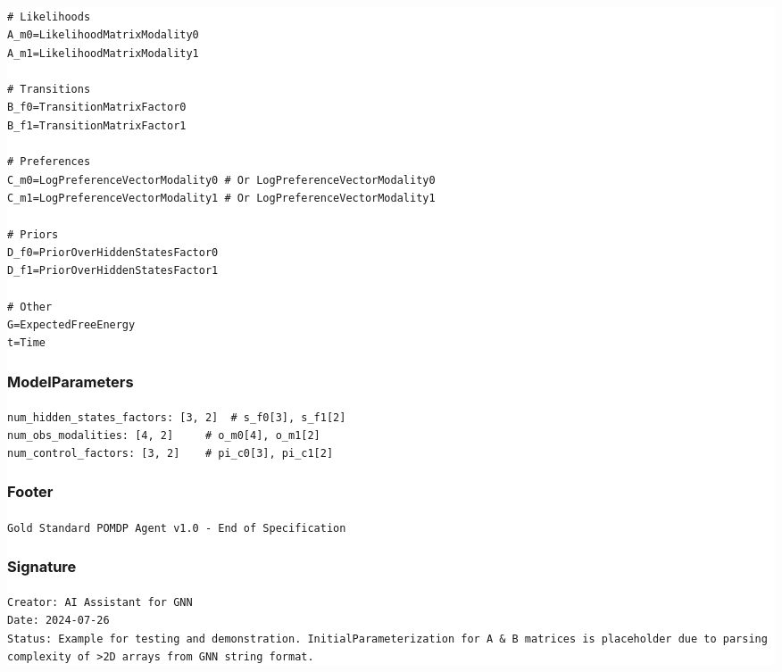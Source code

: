 ```
# Likelihoods
A_m0=LikelihoodMatrixModality0
A_m1=LikelihoodMatrixModality1

# Transitions
B_f0=TransitionMatrixFactor0
B_f1=TransitionMatrixFactor1

# Preferences
C_m0=LogPreferenceVectorModality0 # Or LogPreferenceVectorModality0
C_m1=LogPreferenceVectorModality1 # Or LogPreferenceVectorModality1

# Priors
D_f0=PriorOverHiddenStatesFactor0
D_f1=PriorOverHiddenStatesFactor1

# Other
G=ExpectedFreeEnergy
t=Time
```

### ModelParameters

```
num_hidden_states_factors: [3, 2]  # s_f0[3], s_f1[2]
num_obs_modalities: [4, 2]     # o_m0[4], o_m1[2]
num_control_factors: [3, 2]    # pi_c0[3], pi_c1[2]
```

### Footer

```
Gold Standard POMDP Agent v1.0 - End of Specification
```

### Signature

```
Creator: AI Assistant for GNN
Date: 2024-07-26
Status: Example for testing and demonstration. InitialParameterization for A & B matrices is placeholder due to parsing complexity of >2D arrays from GNN string format.
```

